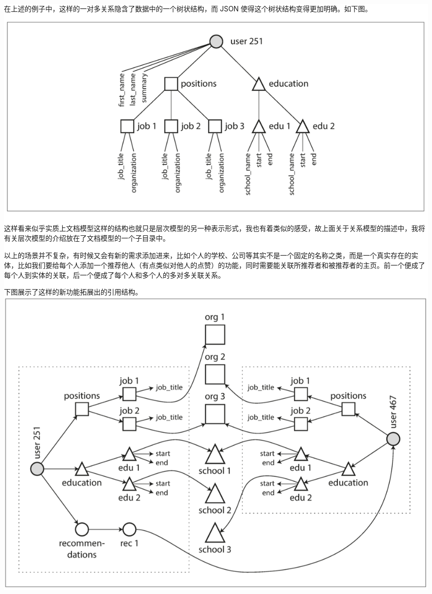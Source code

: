在上述的例子中，这样的一对多关系隐含了数据中的一个树状结构，而 JSON 使得这个树状结构变得更加明确。如下图。

![树状结构图](./pic/linkedln_tree.png)

这样看来似乎实质上文档模型这样的结构也就只是层次模型的另一种表示形式，我也有着类似的感受，故上面关于关系模型的描述中，我将有关层次模型的介绍放在了文档模型的一个子目录中。

以上的场景并不复杂，有时候又会有新的需求添加进来，比如个人的学校、公司等其实不是一个固定的名称之类，而是一个真实存在的实体，比如我们要给每个人添加一个推荐他人（有点类似对他人的点赞）的功能，同时需要能关联所推荐者和被推荐者的主页。前一个便成了每个人到实体的关联，后一个便成了每个人和多个人的多对多关联关系。

下图展示了这样的新功能拓展出的引用结构。
![multi_multi](./pic/multi_multi.png)
